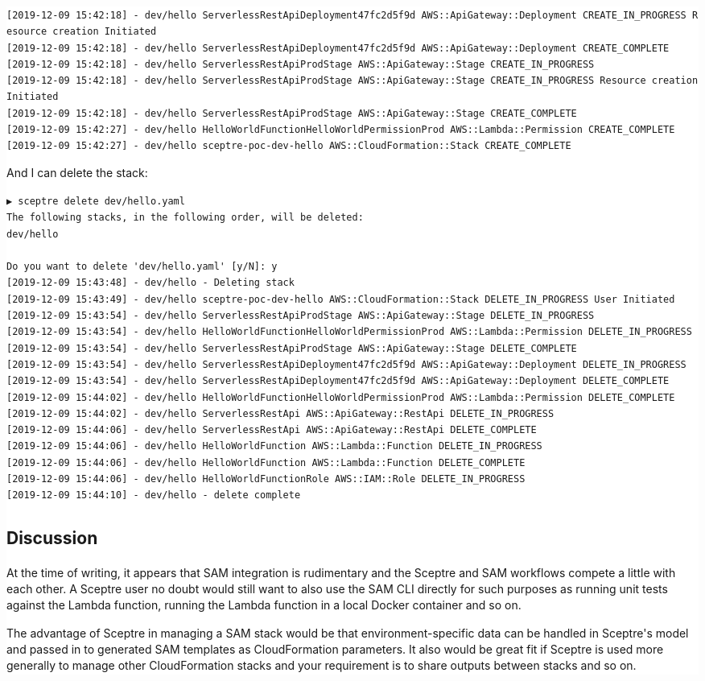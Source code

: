 ```text
[2019-12-09 15:42:18] - dev/hello ServerlessRestApiDeployment47fc2d5f9d AWS::ApiGateway::Deployment CREATE_IN_PROGRESS Resource creation Initiated
[2019-12-09 15:42:18] - dev/hello ServerlessRestApiDeployment47fc2d5f9d AWS::ApiGateway::Deployment CREATE_COMPLETE
[2019-12-09 15:42:18] - dev/hello ServerlessRestApiProdStage AWS::ApiGateway::Stage CREATE_IN_PROGRESS
[2019-12-09 15:42:18] - dev/hello ServerlessRestApiProdStage AWS::ApiGateway::Stage CREATE_IN_PROGRESS Resource creation Initiated
[2019-12-09 15:42:18] - dev/hello ServerlessRestApiProdStage AWS::ApiGateway::Stage CREATE_COMPLETE
[2019-12-09 15:42:27] - dev/hello HelloWorldFunctionHelloWorldPermissionProd AWS::Lambda::Permission CREATE_COMPLETE
[2019-12-09 15:42:27] - dev/hello sceptre-poc-dev-hello AWS::CloudFormation::Stack CREATE_COMPLETE
```

And I can delete the stack:

```text
▶ sceptre delete dev/hello.yaml
The following stacks, in the following order, will be deleted:
dev/hello

Do you want to delete 'dev/hello.yaml' [y/N]: y
[2019-12-09 15:43:48] - dev/hello - Deleting stack
[2019-12-09 15:43:49] - dev/hello sceptre-poc-dev-hello AWS::CloudFormation::Stack DELETE_IN_PROGRESS User Initiated
[2019-12-09 15:43:54] - dev/hello ServerlessRestApiProdStage AWS::ApiGateway::Stage DELETE_IN_PROGRESS
[2019-12-09 15:43:54] - dev/hello HelloWorldFunctionHelloWorldPermissionProd AWS::Lambda::Permission DELETE_IN_PROGRESS
[2019-12-09 15:43:54] - dev/hello ServerlessRestApiProdStage AWS::ApiGateway::Stage DELETE_COMPLETE
[2019-12-09 15:43:54] - dev/hello ServerlessRestApiDeployment47fc2d5f9d AWS::ApiGateway::Deployment DELETE_IN_PROGRESS
[2019-12-09 15:43:54] - dev/hello ServerlessRestApiDeployment47fc2d5f9d AWS::ApiGateway::Deployment DELETE_COMPLETE
[2019-12-09 15:44:02] - dev/hello HelloWorldFunctionHelloWorldPermissionProd AWS::Lambda::Permission DELETE_COMPLETE
[2019-12-09 15:44:02] - dev/hello ServerlessRestApi AWS::ApiGateway::RestApi DELETE_IN_PROGRESS
[2019-12-09 15:44:06] - dev/hello ServerlessRestApi AWS::ApiGateway::RestApi DELETE_COMPLETE
[2019-12-09 15:44:06] - dev/hello HelloWorldFunction AWS::Lambda::Function DELETE_IN_PROGRESS
[2019-12-09 15:44:06] - dev/hello HelloWorldFunction AWS::Lambda::Function DELETE_COMPLETE
[2019-12-09 15:44:06] - dev/hello HelloWorldFunctionRole AWS::IAM::Role DELETE_IN_PROGRESS
[2019-12-09 15:44:10] - dev/hello - delete complete
```

## Discussion

At the time of writing, it appears that SAM integration is rudimentary and the Sceptre and SAM workflows compete a little with each other. A Sceptre user no doubt would still want to also use the SAM CLI directly for such purposes as running unit tests against the Lambda function, running the Lambda function in a local Docker container and so on.

The advantage of Sceptre in managing a SAM stack would be that environment-specific data can be handled in Sceptre's model and passed in to generated SAM templates as CloudFormation parameters. It also would be great fit if Sceptre is used more generally to manage other CloudFormation stacks and your requirement is to share outputs between stacks and so on.
